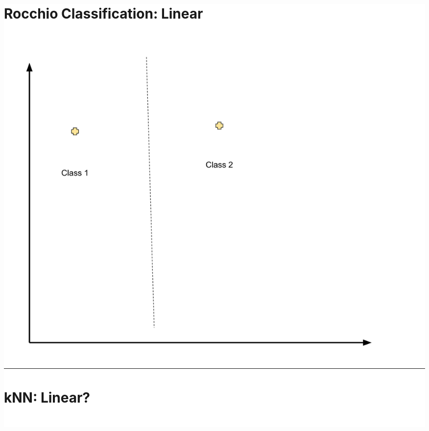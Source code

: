# Rocchio Classification: Linear

&shy;
![Rocchio Linear](../images/Rocchio_Linear.svg)

---
# kNN: Linear?

&shy;
